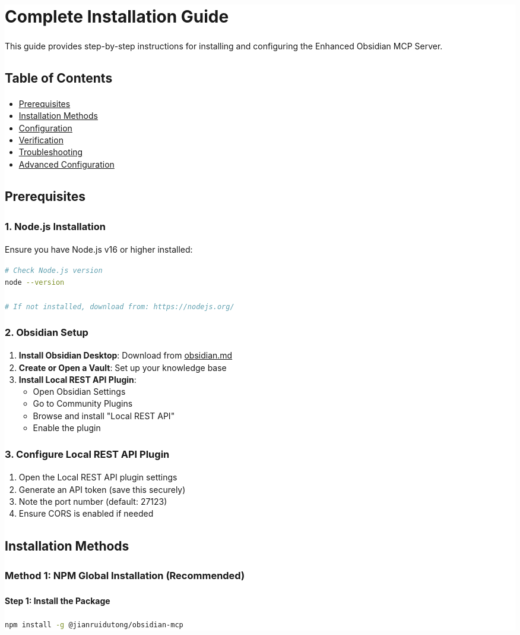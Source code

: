 # Complete Installation Guide

This guide provides step-by-step instructions for installing and configuring the Enhanced Obsidian MCP Server.

## Table of Contents
- [Prerequisites](#prerequisites)
- [Installation Methods](#installation-methods)
- [Configuration](#configuration)
- [Verification](#verification)
- [Troubleshooting](#troubleshooting)
- [Advanced Configuration](#advanced-configuration)

## Prerequisites

### 1. Node.js Installation
Ensure you have Node.js v16 or higher installed:

```bash
# Check Node.js version
node --version

# If not installed, download from: https://nodejs.org/
```

### 2. Obsidian Setup
1. **Install Obsidian Desktop**: Download from [obsidian.md](https://obsidian.md)
2. **Create or Open a Vault**: Set up your knowledge base
3. **Install Local REST API Plugin**:
   - Open Obsidian Settings
   - Go to Community Plugins
   - Browse and install "Local REST API"
   - Enable the plugin

### 3. Configure Local REST API Plugin
1. Open the Local REST API plugin settings
2. Generate an API token (save this securely)
3. Note the port number (default: 27123)
4. Ensure CORS is enabled if needed

## Installation Methods

### Method 1: NPM Global Installation (Recommended)

#### Step 1: Install the Package
```bash
npm install -g @jianruidutong/obsidian-mcp
```
